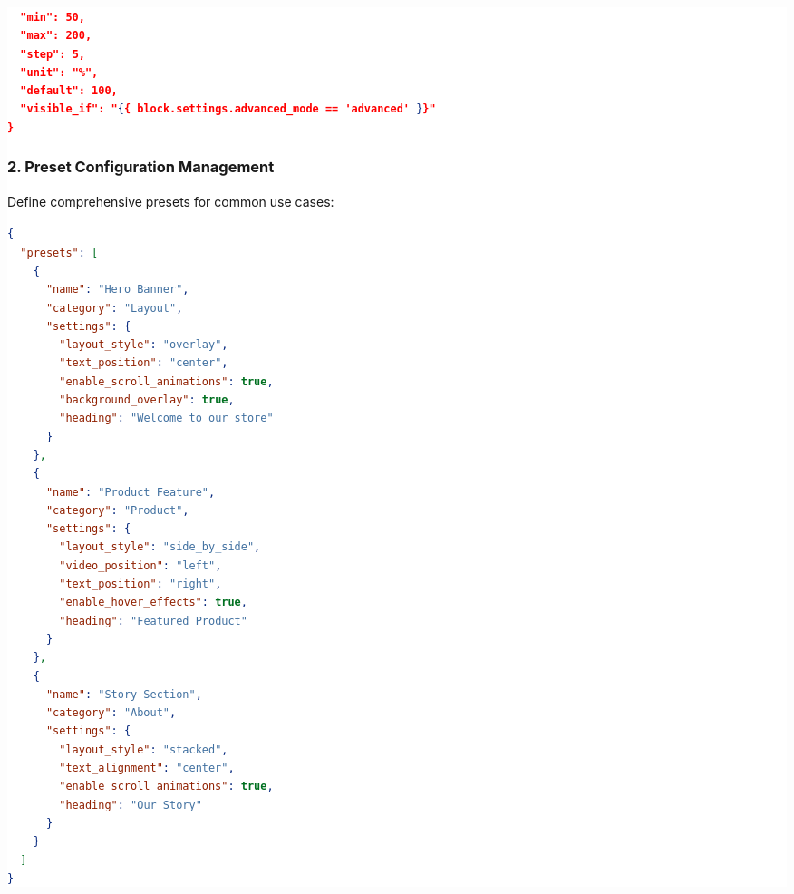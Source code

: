```json
  "min": 50,
  "max": 200,
  "step": 5,
  "unit": "%",
  "default": 100,
  "visible_if": "{{ block.settings.advanced_mode == 'advanced' }}"
}
```

### 2. Preset Configuration Management

Define comprehensive presets for common use cases:

```json
{
  "presets": [
    {
      "name": "Hero Banner",
      "category": "Layout",
      "settings": {
        "layout_style": "overlay",
        "text_position": "center",
        "enable_scroll_animations": true,
        "background_overlay": true,
        "heading": "Welcome to our store"
      }
    },
    {
      "name": "Product Feature",
      "category": "Product",
      "settings": {
        "layout_style": "side_by_side",
        "video_position": "left",
        "text_position": "right",
        "enable_hover_effects": true,
        "heading": "Featured Product"
      }
    },
    {
      "name": "Story Section",
      "category": "About",
      "settings": {
        "layout_style": "stacked",
        "text_alignment": "center",
        "enable_scroll_animations": true,
        "heading": "Our Story"
      }
    }
  ]
}
```
